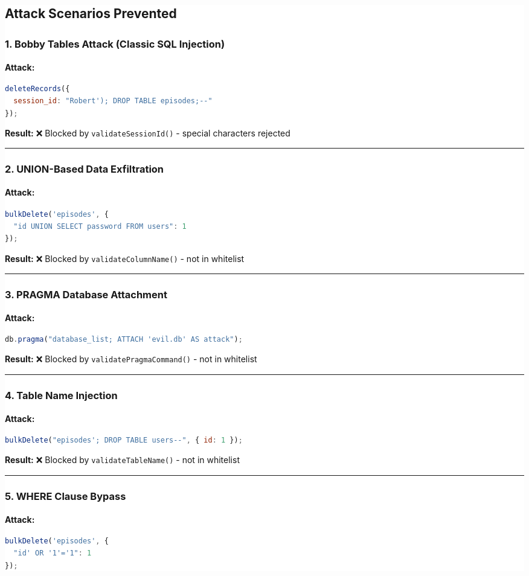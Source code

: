 
## Attack Scenarios Prevented

### 1. Bobby Tables Attack (Classic SQL Injection)

**Attack:**
```javascript
deleteRecords({
  session_id: "Robert'); DROP TABLE episodes;--"
});
```

**Result:** ❌ Blocked by `validateSessionId()` - special characters rejected

---

### 2. UNION-Based Data Exfiltration

**Attack:**
```javascript
bulkDelete('episodes', {
  "id UNION SELECT password FROM users": 1
});
```

**Result:** ❌ Blocked by `validateColumnName()` - not in whitelist

---

### 3. PRAGMA Database Attachment

**Attack:**
```javascript
db.pragma("database_list; ATTACH 'evil.db' AS attack");
```

**Result:** ❌ Blocked by `validatePragmaCommand()` - not in whitelist

---

### 4. Table Name Injection

**Attack:**
```javascript
bulkDelete("episodes'; DROP TABLE users--", { id: 1 });
```

**Result:** ❌ Blocked by `validateTableName()` - not in whitelist

---

### 5. WHERE Clause Bypass

**Attack:**
```javascript
bulkDelete('episodes', {
  "id' OR '1'='1": 1
});
```
